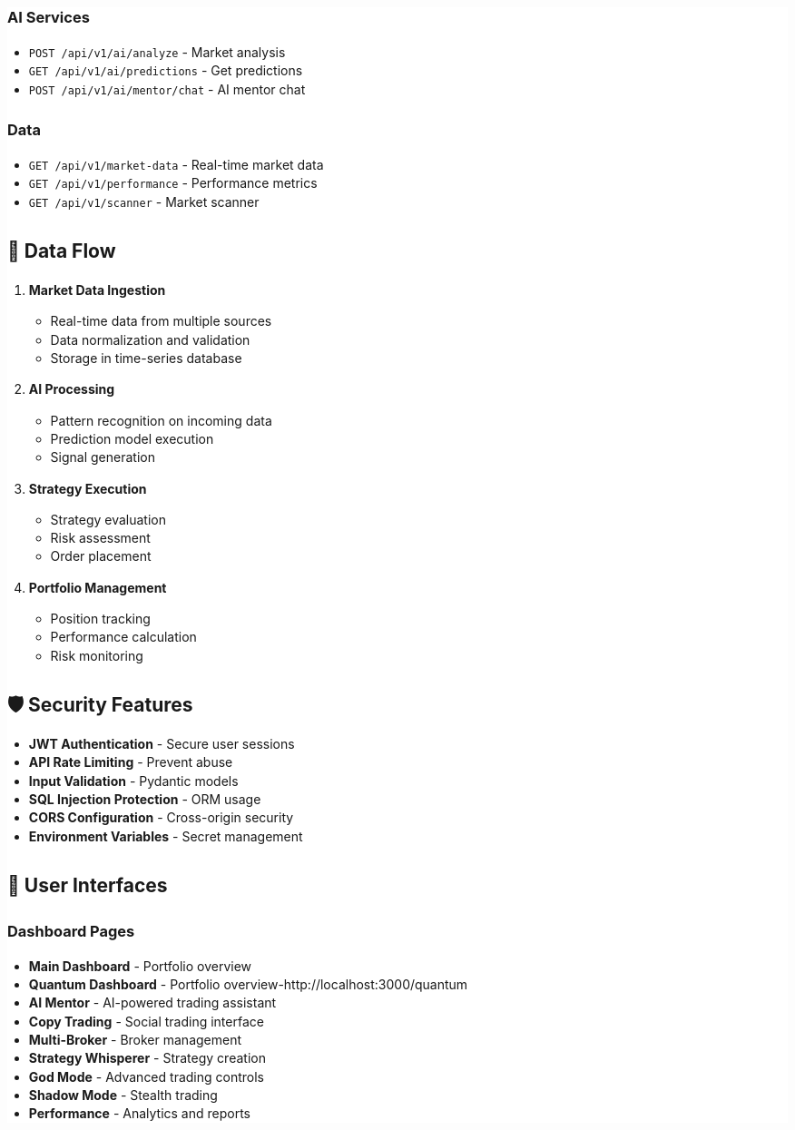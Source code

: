### AI Services
- `POST /api/v1/ai/analyze` - Market analysis
- `GET /api/v1/ai/predictions` - Get predictions
- `POST /api/v1/ai/mentor/chat` - AI mentor chat

### Data
- `GET /api/v1/market-data` - Real-time market data
- `GET /api/v1/performance` - Performance metrics
- `GET /api/v1/scanner` - Market scanner

## 🔄 Data Flow

1. **Market Data Ingestion**
   - Real-time data from multiple sources
   - Data normalization and validation
   - Storage in time-series database

2. **AI Processing**
   - Pattern recognition on incoming data
   - Prediction model execution
   - Signal generation

3. **Strategy Execution**
   - Strategy evaluation
   - Risk assessment
   - Order placement

4. **Portfolio Management**
   - Position tracking
   - Performance calculation
   - Risk monitoring

## 🛡️ Security Features

- **JWT Authentication** - Secure user sessions
- **API Rate Limiting** - Prevent abuse
- **Input Validation** - Pydantic models
- **SQL Injection Protection** - ORM usage
- **CORS Configuration** - Cross-origin security
- **Environment Variables** - Secret management

## 📱 User Interfaces

### Dashboard Pages
- **Main Dashboard** - Portfolio overview
- **Quantum Dashboard** - Portfolio overview-http://localhost:3000/quantum
- **AI Mentor** - AI-powered trading assistant
- **Copy Trading** - Social trading interface
- **Multi-Broker** - Broker management
- **Strategy Whisperer** - Strategy creation
- **God Mode** - Advanced trading controls
- **Shadow Mode** - Stealth trading
- **Performance** - Analytics and reports
